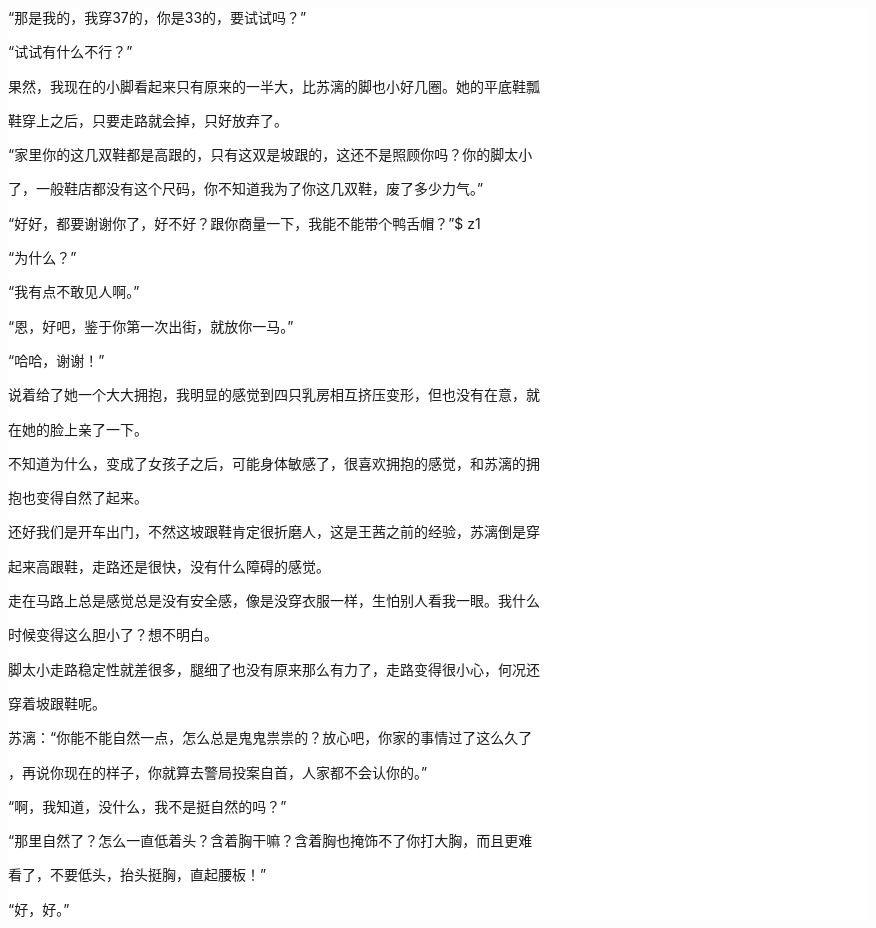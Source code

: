 “那是我的，我穿37的，你是33的，要试试吗？”

“试试有什么不行？”



果然，我现在的小脚看起来只有原来的一半大，比苏漓的脚也小好几圈。她的平底鞋瓢

鞋穿上之后，只要走路就会掉，只好放弃了。



“家里你的这几双鞋都是高跟的，只有这双是坡跟的，这还不是照顾你吗？你的脚太小

了，一般鞋店都没有这个尺码，你不知道我为了你这几双鞋，废了多少力气。”

“好好，都要谢谢你了，好不好？跟你商量一下，我能不能带个鸭舌帽？”$  z1

“为什么？”

“我有点不敢见人啊。”

“恩，好吧，鉴于你第一次出街，就放你一马。”

“哈哈，谢谢！”



说着给了她一个大大拥抱，我明显的感觉到四只乳房相互挤压变形，但也没有在意，就

在她的脸上亲了一下。



不知道为什么，变成了女孩子之后，可能身体敏感了，很喜欢拥抱的感觉，和苏漓的拥

抱也变得自然了起来。



还好我们是开车出门，不然这坡跟鞋肯定很折磨人，这是王茜之前的经验，苏漓倒是穿

起来高跟鞋，走路还是很快，没有什么障碍的感觉。



走在马路上总是感觉总是没有安全感，像是没穿衣服一样，生怕别人看我一眼。我什么

时候变得这么胆小了？想不明白。



脚太小走路稳定性就差很多，腿细了也没有原来那么有力了，走路变得很小心，何况还

穿着坡跟鞋呢。



苏漓：“你能不能自然一点，怎么总是鬼鬼祟祟的？放心吧，你家的事情过了这么久了

，再说你现在的样子，你就算去警局投案自首，人家都不会认你的。”

“啊，我知道，没什么，我不是挺自然的吗？”



“那里自然了？怎么一直低着头？含着胸干嘛？含着胸也掩饰不了你打大胸，而且更难

看了，不要低头，抬头挺胸，直起腰板！”

“好，好。”
